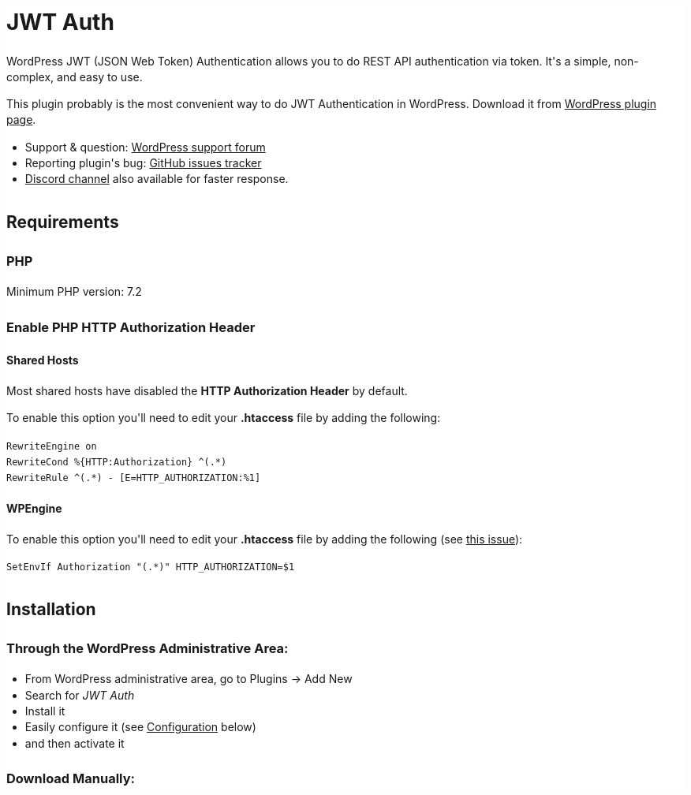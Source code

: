 # JWT Auth

WordPress JWT (JSON Web Token) Authentication allows you to do REST API authentication via token. It's a simple, non-complex, and easy to use.

This plugin probably is the most convenient way to do JWT Authentication in WordPress. Download it from [WordPress plugin page](https://wordpress.org/plugins/jwt-auth/).

- Support & question: [WordPress support forum](https://wordpress.org/support/plugin/jwt-auth/)
- Reporting plugin's bug: [GitHub issues tracker](https://github.com/usefulteam/jwt-auth/issues)
- [Discord channel](https://discord.gg/DgECpEg) also available for faster response.

## Requirements

### PHP

Minimum PHP version: 7.2

### Enable PHP HTTP Authorization Header

#### Shared Hosts

Most shared hosts have disabled the **HTTP Authorization Header** by default.

To enable this option you'll need to edit your **.htaccess** file by adding the following:

```
RewriteEngine on
RewriteCond %{HTTP:Authorization} ^(.*)
RewriteRule ^(.*) - [E=HTTP_AUTHORIZATION:%1]
```

#### WPEngine

To enable this option you'll need to edit your **.htaccess** file by adding the following (see [this issue](https://github.com/Tmeister/wp-api-jwt-auth/issues/1)):

```
SetEnvIf Authorization "(.*)" HTTP_AUTHORIZATION=$1
```

## Installation

### Through the WordPress Administrative Area:

- From WordPress administrative area, go to Plugins -> Add New
- Search for _JWT Auth_
- Install it
- Easily configure it (see [Configuration](#configuration) below)
- and then activate it

### Download Manually:
